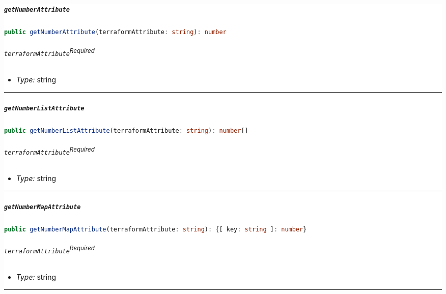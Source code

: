 ##### `getNumberAttribute` <a name="getNumberAttribute" id="@cdktf/provider-newrelic.dataNewrelicNotificationDestination.DataNewrelicNotificationDestinationPropertyOutputReference.getNumberAttribute"></a>

```typescript
public getNumberAttribute(terraformAttribute: string): number
```

###### `terraformAttribute`<sup>Required</sup> <a name="terraformAttribute" id="@cdktf/provider-newrelic.dataNewrelicNotificationDestination.DataNewrelicNotificationDestinationPropertyOutputReference.getNumberAttribute.parameter.terraformAttribute"></a>

- *Type:* string

---

##### `getNumberListAttribute` <a name="getNumberListAttribute" id="@cdktf/provider-newrelic.dataNewrelicNotificationDestination.DataNewrelicNotificationDestinationPropertyOutputReference.getNumberListAttribute"></a>

```typescript
public getNumberListAttribute(terraformAttribute: string): number[]
```

###### `terraformAttribute`<sup>Required</sup> <a name="terraformAttribute" id="@cdktf/provider-newrelic.dataNewrelicNotificationDestination.DataNewrelicNotificationDestinationPropertyOutputReference.getNumberListAttribute.parameter.terraformAttribute"></a>

- *Type:* string

---

##### `getNumberMapAttribute` <a name="getNumberMapAttribute" id="@cdktf/provider-newrelic.dataNewrelicNotificationDestination.DataNewrelicNotificationDestinationPropertyOutputReference.getNumberMapAttribute"></a>

```typescript
public getNumberMapAttribute(terraformAttribute: string): {[ key: string ]: number}
```

###### `terraformAttribute`<sup>Required</sup> <a name="terraformAttribute" id="@cdktf/provider-newrelic.dataNewrelicNotificationDestination.DataNewrelicNotificationDestinationPropertyOutputReference.getNumberMapAttribute.parameter.terraformAttribute"></a>

- *Type:* string

---
